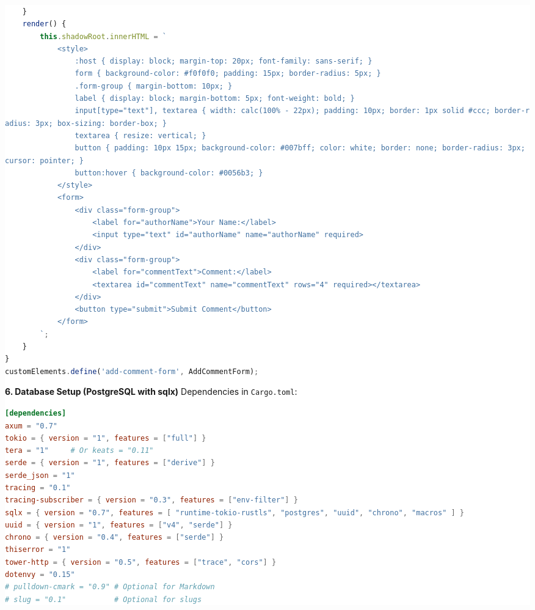 ```javascript
    }
    render() {
        this.shadowRoot.innerHTML = `
            <style>
                :host { display: block; margin-top: 20px; font-family: sans-serif; }
                form { background-color: #f0f0f0; padding: 15px; border-radius: 5px; }
                .form-group { margin-bottom: 10px; }
                label { display: block; margin-bottom: 5px; font-weight: bold; }
                input[type="text"], textarea { width: calc(100% - 22px); padding: 10px; border: 1px solid #ccc; border-radius: 3px; box-sizing: border-box; }
                textarea { resize: vertical; }
                button { padding: 10px 15px; background-color: #007bff; color: white; border: none; border-radius: 3px; cursor: pointer; }
                button:hover { background-color: #0056b3; }
            </style>
            <form>
                <div class="form-group">
                    <label for="authorName">Your Name:</label>
                    <input type="text" id="authorName" name="authorName" required>
                </div>
                <div class="form-group">
                    <label for="commentText">Comment:</label>
                    <textarea id="commentText" name="commentText" rows="4" required></textarea>
                </div>
                <button type="submit">Submit Comment</button>
            </form>
        `;
    }
}
customElements.define('add-comment-form', AddCommentForm);
```

**6. Database Setup (PostgreSQL with sqlx)**
Dependencies in `Cargo.toml`:
```toml
[dependencies]
axum = "0.7"
tokio = { version = "1", features = ["full"] }
tera = "1"     # Or keats = "0.11"
serde = { version = "1", features = ["derive"] }
serde_json = "1"
tracing = "0.1"
tracing-subscriber = { version = "0.3", features = ["env-filter"] }
sqlx = { version = "0.7", features = [ "runtime-tokio-rustls", "postgres", "uuid", "chrono", "macros" ] }
uuid = { version = "1", features = ["v4", "serde"] }
chrono = { version = "0.4", features = ["serde"] }
thiserror = "1"
tower-http = { version = "0.5", features = ["trace", "cors"] }
dotenvy = "0.15"
# pulldown-cmark = "0.9" # Optional for Markdown
# slug = "0.1"           # Optional for slugs
```
